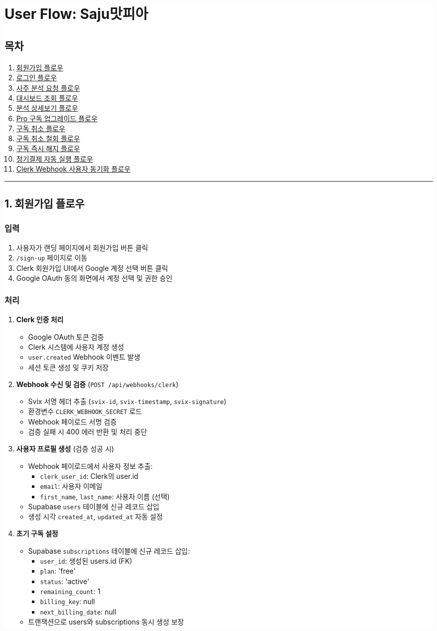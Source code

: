 # User Flow: Saju맛피아

## 목차
1. [회원가입 플로우](#1-회원가입-플로우)
2. [로그인 플로우](#2-로그인-플로우)
3. [사주 분석 요청 플로우](#3-사주-분석-요청-플로우)
4. [대시보드 조회 플로우](#4-대시보드-조회-플로우)
5. [분석 상세보기 플로우](#5-분석-상세보기-플로우)
6. [Pro 구독 업그레이드 플로우](#6-pro-구독-업그레이드-플로우)
7. [구독 취소 플로우](#7-구독-취소-플로우)
8. [구독 취소 철회 플로우](#8-구독-취소-철회-플로우)
9. [구독 즉시 해지 플로우](#9-구독-즉시-해지-플로우)
10. [정기결제 자동 실행 플로우](#10-정기결제-자동-실행-플로우)
11. [Clerk Webhook 사용자 동기화 플로우](#11-clerk-webhook-사용자-동기화-플로우)

---

## 1. 회원가입 플로우

### 입력
1. 사용자가 랜딩 페이지에서 회원가입 버튼 클릭
2. `/sign-up` 페이지로 이동
3. Clerk 회원가입 UI에서 Google 계정 선택 버튼 클릭
4. Google OAuth 동의 화면에서 계정 선택 및 권한 승인

### 처리
1. **Clerk 인증 처리**
   - Google OAuth 토큰 검증
   - Clerk 시스템에 사용자 계정 생성
   - `user.created` Webhook 이벤트 발생
   - 세션 토큰 생성 및 쿠키 저장

2. **Webhook 수신 및 검증** (`POST /api/webhooks/clerk`)
   - Svix 서명 헤더 추출 (`svix-id`, `svix-timestamp`, `svix-signature`)
   - 환경변수 `CLERK_WEBHOOK_SECRET` 로드
   - Webhook 페이로드 서명 검증
   - 검증 실패 시 400 에러 반환 및 처리 중단

3. **사용자 프로필 생성** (검증 성공 시)
   - Webhook 페이로드에서 사용자 정보 추출:
     - `clerk_user_id`: Clerk의 user.id
     - `email`: 사용자 이메일
     - `first_name`, `last_name`: 사용자 이름 (선택)
   - Supabase `users` 테이블에 신규 레코드 삽입
   - 생성 시각 `created_at`, `updated_at` 자동 설정

4. **초기 구독 설정**
   - Supabase `subscriptions` 테이블에 신규 레코드 삽입:
     - `user_id`: 생성된 users.id (FK)
     - `plan`: 'free'
     - `status`: 'active'
     - `remaining_count`: 1
     - `billing_key`: null
     - `next_billing_date`: null
   - 트랜잭션으로 users와 subscriptions 동시 생성 보장
